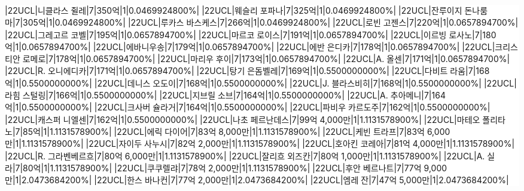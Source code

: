 |22UCL|니클라스 쥘레|7|350억|1|0.0469924800%|
|22UCL|웨슬리 포파나|7|325억|1|0.0469924800%|
|22UCL|잔루이지 돈나룸마|7|305억|1|0.0469924800%|
|22UCL|루카스 바스케스|7|266억|1|0.0469924800%|
|22UCL|로빈 고젠스|7|220억|1|0.0657894700%|
|22UCL|그레고르 코벨|7|195억|1|0.0657894700%|
|22UCL|마르코 로이스|7|191억|1|0.0657894700%|
|22UCL|이르빙 로사노|7|180억|1|0.0657894700%|
|22UCL|에바니우송|7|179억|1|0.0657894700%|
|22UCL|에반 은디카|7|178억|1|0.0657894700%|
|22UCL|크리스티안 로메로|7|178억|1|0.0657894700%|
|22UCL|마리우 후이|7|173억|1|0.0657894700%|
|22UCL|A. 올센|7|171억|1|0.0657894700%|
|22UCL|R. 오니에디카|7|171억|1|0.0657894700%|
|22UCL|탕기 은돔벨레|7|169억|1|0.5500000000%|
|22UCL|다비트 라움|7|168억|1|0.5500000000%|
|22UCL|데니스 오도이|7|168억|1|0.5500000000%|
|22UCL|J. 블라스비히|7|168억|1|0.5500000000%|
|22UCL|라힘 스털링|7|166억|1|0.5500000000%|
|22UCL|지브릴 소브|7|164억|1|0.5500000000%|
|22UCL|A. 추아메니|7|164억|1|0.5500000000%|
|22UCL|크사버 슐라거|7|164억|1|0.5500000000%|
|22UCL|파비우 카르도주|7|162억|1|0.5500000000%|
|22UCL|캐스퍼 니엘센|7|162억|1|0.5500000000%|
|22UCL|나초 페르난데스|7|99억 4,000만|1|1.1131578900%|
|22UCL|마테오 폴리타노|7|85억|1|1.1131578900%|
|22UCL|에릭 다이어|7|83억 8,000만|1|1.1131578900%|
|22UCL|케빈 트라프|7|83억 6,000만|1|1.1131578900%|
|22UCL|자이두 사누시|7|82억 2,000만|1|1.1131578900%|
|22UCL|호아킨 코레아|7|81억 4,000만|1|1.1131578900%|
|22UCL|R. 그라벤베르흐|7|80억 6,000만|1|1.1131578900%|
|22UCL|잘리흐 외즈칸|7|80억 1,000만|1|1.1131578900%|
|22UCL|A. 실라|7|80억|1|1.1131578900%|
|22UCL|쿠쿠렐랴|7|78억 2,000만|1|1.1131578900%|
|22UCL|후안 베르나트|7|77억 9,000만|1|2.0473684200%|
|22UCL|한스 바나컨|7|77억 2,000만|1|2.0473684200%|
|22UCL|엠레 잔|7|47억 5,000만|1|2.0473684200%|